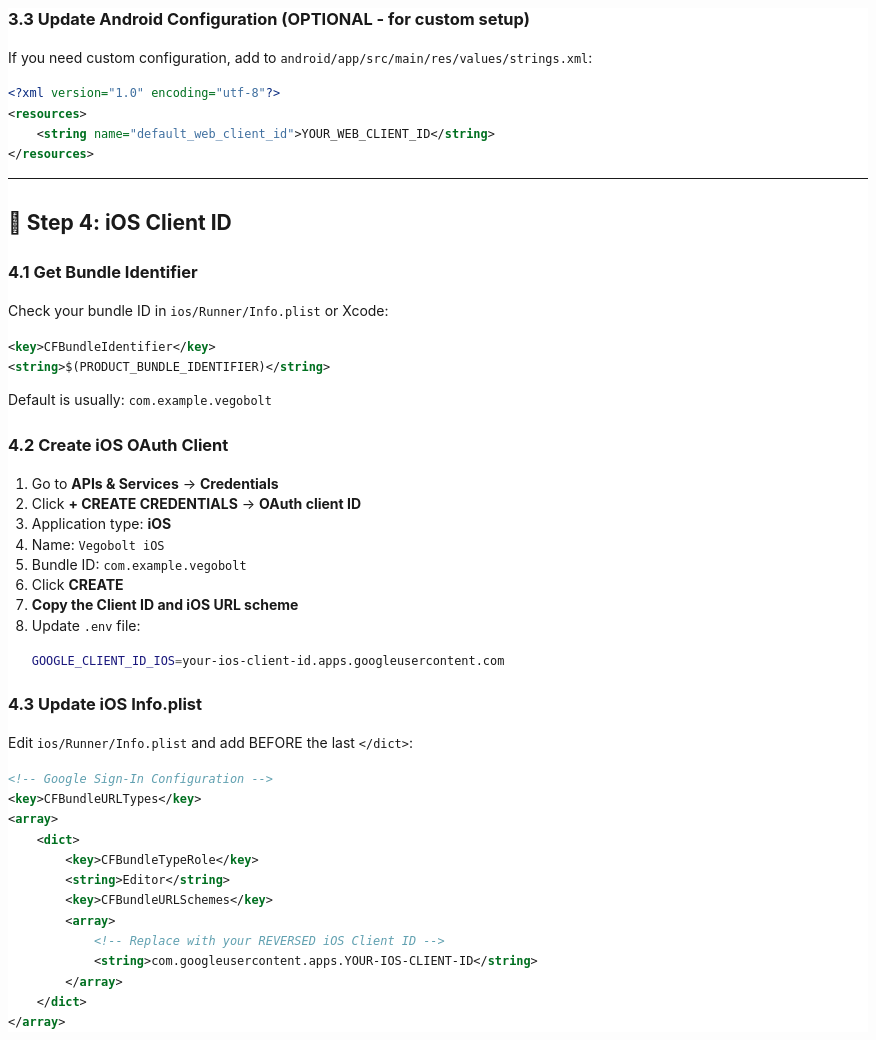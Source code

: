 ### 3.3 Update Android Configuration (OPTIONAL - for custom setup)

If you need custom configuration, add to `android/app/src/main/res/values/strings.xml`:

```xml
<?xml version="1.0" encoding="utf-8"?>
<resources>
    <string name="default_web_client_id">YOUR_WEB_CLIENT_ID</string>
</resources>
```

---

## 🍎 Step 4: iOS Client ID

### 4.1 Get Bundle Identifier

Check your bundle ID in `ios/Runner/Info.plist` or Xcode:
```xml
<key>CFBundleIdentifier</key>
<string>$(PRODUCT_BUNDLE_IDENTIFIER)</string>
```

Default is usually: `com.example.vegobolt`

### 4.2 Create iOS OAuth Client

1. Go to **APIs & Services** → **Credentials**
2. Click **+ CREATE CREDENTIALS** → **OAuth client ID**
3. Application type: **iOS**
4. Name: `Vegobolt iOS`
5. Bundle ID: `com.example.vegobolt`
6. Click **CREATE**
7. **Copy the Client ID and iOS URL scheme**
8. Update `.env` file:
   ```bash
   GOOGLE_CLIENT_ID_IOS=your-ios-client-id.apps.googleusercontent.com
   ```

### 4.3 Update iOS Info.plist

Edit `ios/Runner/Info.plist` and add BEFORE the last `</dict>`:

```xml
<!-- Google Sign-In Configuration -->
<key>CFBundleURLTypes</key>
<array>
    <dict>
        <key>CFBundleTypeRole</key>
        <string>Editor</string>
        <key>CFBundleURLSchemes</key>
        <array>
            <!-- Replace with your REVERSED iOS Client ID -->
            <string>com.googleusercontent.apps.YOUR-IOS-CLIENT-ID</string>
        </array>
    </dict>
</array>
```
